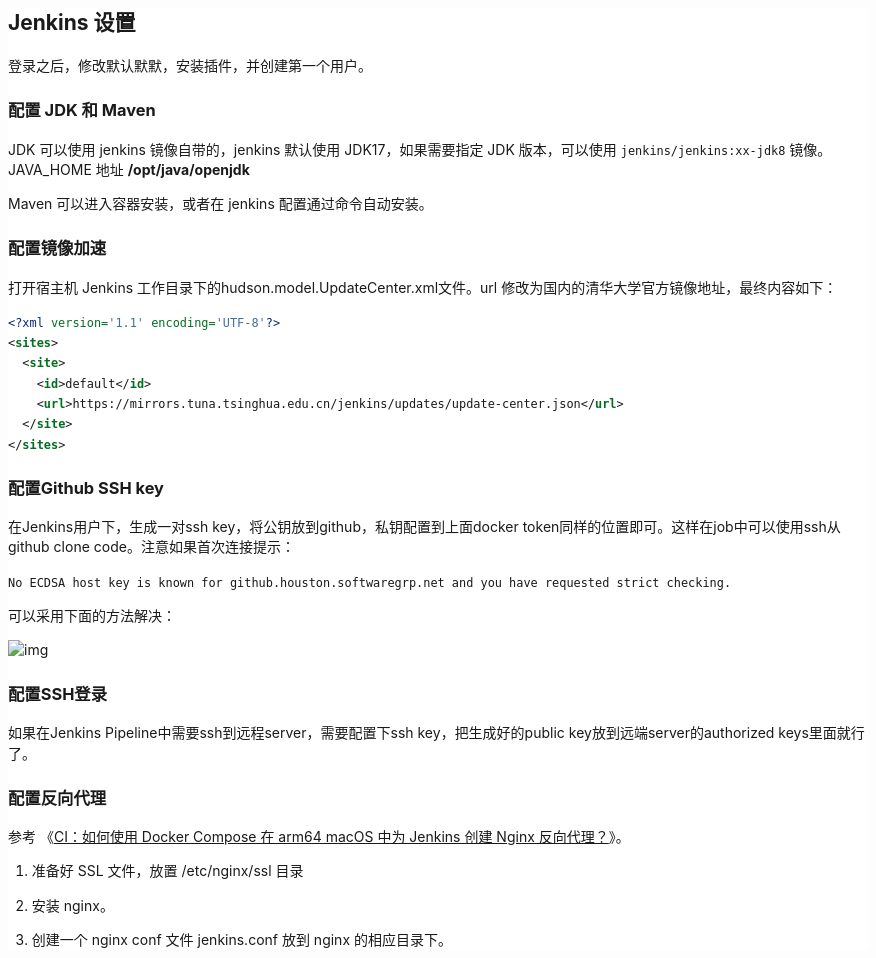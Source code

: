 

## Jenkins 设置

登录之后，修改默认默默，安装插件，并创建第一个用户。

### 配置 JDK 和 Maven

JDK 可以使用 jenkins 镜像自带的，jenkins 默认使用 JDK17，如果需要指定 JDK 版本，可以使用 `jenkins/jenkins:xx-jdk8` 镜像。JAVA_HOME 地址 **/opt/java/openjdk**

Maven 可以进入容器安装，或者在 jenkins 配置通过命令自动安装。

### 配置镜像加速

打开宿主机 Jenkins 工作目录下的hudson.model.UpdateCenter.xml文件。url 修改为国内的清华大学官方镜像地址，最终内容如下：

```xml
<?xml version='1.1' encoding='UTF-8'?>
<sites>
  <site>
    <id>default</id>
    <url>https://mirrors.tuna.tsinghua.edu.cn/jenkins/updates/update-center.json</url>
  </site>
</sites>
```

### 配置Github SSH key

在Jenkins用户下，生成一对ssh key，将公钥放到github，私钥配置到上面docker token同样的位置即可。这样在job中可以使用ssh从github clone code。注意如果首次连接提示：

```bash
No ECDSA host key is known for github.houston.softwaregrp.net and you have requested strict checking.
```

可以采用下面的方法解决：

![img](https://developer.qcloudimg.com/http-save/yehe-9281266/f783d4864d48e3dfe0dbb61d7f545203.jpg)

### 配置SSH登录

如果在Jenkins Pipeline中需要ssh到远程server，需要配置下ssh key，把生成好的public key放到远端server的authorized keys里面就行了。

### 配置反向代理

参考 《[CI：如何使用 Docker Compose 在 arm64 macOS 中为 Jenkins 创建 Nginx 反向代理？](https://akarshseggemu.medium.com/ci-how-to-create-a-nginx-reverse-proxy-for-jenkins-in-arm64-macos-using-docker-compose-4f79c2c6013c)》。



1. 准备好 SSL 文件，放置 /etc/nginx/ssl 目录
2. 安装 nginx。

3. 创建一个 nginx conf 文件 jenkins.conf 放到 nginx 的相应目录下。
